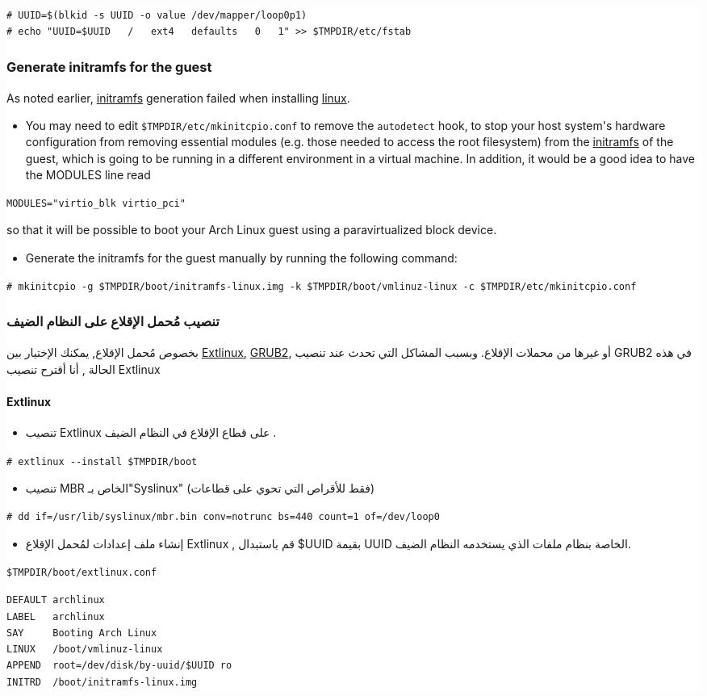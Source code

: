 ```
# UUID=$(blkid -s UUID -o value /dev/mapper/loop0p1)
# echo "UUID=$UUID   /   ext4   defaults   0   1" >> $TMPDIR/etc/fstab 

```

### Generate initramfs for the guest

As noted earlier, [initramfs](/index.php/Initramfs "Initramfs") generation failed when installing [linux](https://www.archlinux.org/packages/?name=linux).

*   You may need to edit `$TMPDIR/etc/mkinitcpio.conf` to remove the `autodetect` hook, to stop your host system's hardware configuration from removing essential modules (e.g. those needed to access the root filesystem) from the [initramfs](/index.php/Initramfs "Initramfs") of the guest, which is going to be running in a different environment in a virtual machine. In addition, it would be a good idea to have the MODULES line read

```
MODULES="virtio_blk virtio_pci"

```

so that it will be possible to boot your Arch Linux guest using a paravirtualized block device.

*   Generate the initramfs for the guest manually by running the following command:

```
# mkinitcpio -g $TMPDIR/boot/initramfs-linux.img -k $TMPDIR/boot/vmlinuz-linux -c $TMPDIR/etc/mkinitcpio.conf

```

### تنصيب مُحمل الإقلاع على النظام الضيف

بخصوص مُحمل الإقلاع, يمكنك الإختيار بين [Extlinux](/index.php/Extlinux "Extlinux"), [GRUB2](/index.php/GRUB2 "GRUB2"), أو غيرها من محملات الإقلاع. وبسبب المشاكل التي تحدث عند تنصيب GRUB2 في هذه الحالة , أنا أقترح تنصيب Extlinux

#### Extlinux

*   تنصيب Extlinux على قطاع الإقلاع في النظام الضيف .

```
# extlinux --install $TMPDIR/boot

```

*   تنصيب MBR الخاص بـ"Syslinux" (فقط للأقراص التي تحوي على قطاعات)

```
# dd if=/usr/lib/syslinux/mbr.bin conv=notrunc bs=440 count=1 of=/dev/loop0

```

*   إنشاء ملف إعدادات لمُحمل الإقلاع Extlinux , قم باستبدال $UUID بقيمة UUID الخاصة بنظام ملفات الذي يستخدمه النظام الضيف.

 `$TMPDIR/boot/extlinux.conf` 
```
DEFAULT archlinux
LABEL   archlinux
SAY     Booting Arch Linux
LINUX   /boot/vmlinuz-linux
APPEND  root=/dev/disk/by-uuid/$UUID ro
INITRD  /boot/initramfs-linux.img

```
